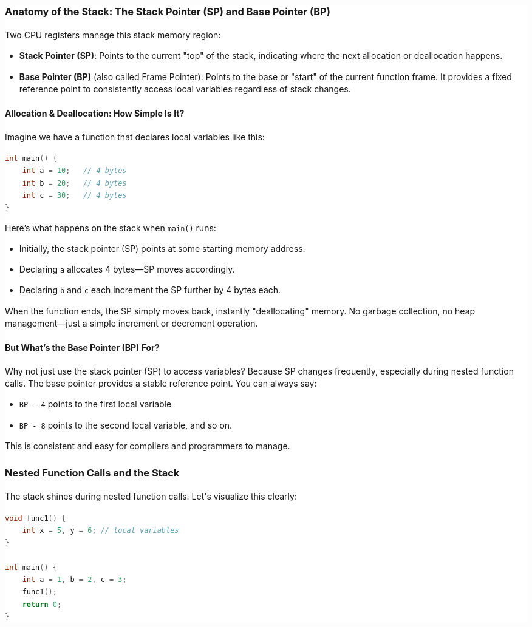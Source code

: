 
### Anatomy of the Stack: The Stack Pointer (SP) and Base Pointer (BP)

Two CPU registers manage this stack memory region:

* **Stack Pointer (SP)**: Points to the current "top" of the stack, indicating where the next allocation or deallocation happens.
    
* **Base Pointer (BP)** (also called Frame Pointer): Points to the base or "start" of the current function frame. It provides a fixed reference point to consistently access local variables regardless of stack changes.
    

#### Allocation & Deallocation: How Simple Is It?

Imagine we have a function that declares local variables like this:

```c
int main() {
    int a = 10;   // 4 bytes
    int b = 20;   // 4 bytes
    int c = 30;   // 4 bytes
}
```

Here’s what happens on the stack when `main()` runs:

* Initially, the stack pointer (SP) points at some starting memory address.
    
* Declaring `a` allocates 4 bytes—SP moves accordingly.
    
* Declaring `b` and `c` each increment the SP further by 4 bytes each.
    

When the function ends, the SP simply moves back, instantly "deallocating" memory. No garbage collection, no heap management—just a simple increment or decrement operation.

#### But What’s the Base Pointer (BP) For?

Why not just use the stack pointer (SP) to access variables? Because SP changes frequently, especially during nested function calls. The base pointer provides a stable reference point. You can always say:

* `BP - 4` points to the first local variable
    
* `BP - 8` points to the second local variable, and so on.
    

This is consistent and easy for compilers and programmers to manage.

### Nested Function Calls and the Stack

The stack shines during nested function calls. Let's visualize this clearly:

```c
void func1() {
    int x = 5, y = 6; // local variables
}

int main() {
    int a = 1, b = 2, c = 3;
    func1();
    return 0;
}
```
